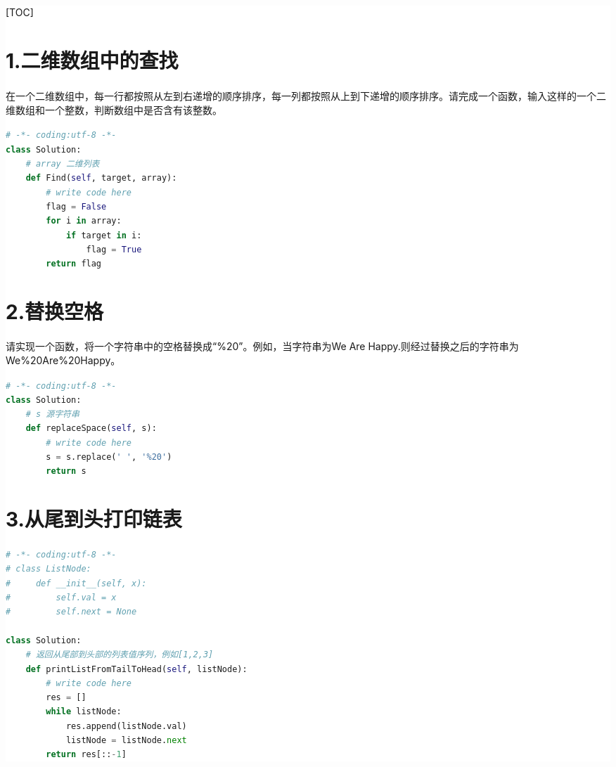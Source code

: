 [TOC]

# 1.二维数组中的查找

在一个二维数组中，每一行都按照从左到右递增的顺序排序，每一列都按照从上到下递增的顺序排序。请完成一个函数，输入这样的一个二维数组和一个整数，判断数组中是否含有该整数。

```python
# -*- coding:utf-8 -*-
class Solution:
    # array 二维列表
    def Find(self, target, array):
        # write code here
        flag = False
        for i in array:
            if target in i:
            	flag = True
        return flag
```

# 2.替换空格

请实现一个函数，将一个字符串中的空格替换成“%20”。例如，当字符串为We Are Happy.则经过替换之后的字符串为We%20Are%20Happy。

```py
# -*- coding:utf-8 -*-
class Solution:
    # s 源字符串
    def replaceSpace(self, s):
        # write code here
        s = s.replace(' ', '%20')
        return s
```

# 3.从尾到头打印链表

```python
# -*- coding:utf-8 -*-
# class ListNode:
#     def __init__(self, x):
#         self.val = x
#         self.next = None

class Solution:
    # 返回从尾部到头部的列表值序列，例如[1,2,3]
    def printListFromTailToHead(self, listNode):
        # write code here
        res = []
        while listNode:
            res.append(listNode.val)
            listNode = listNode.next
        return res[::-1]
```
